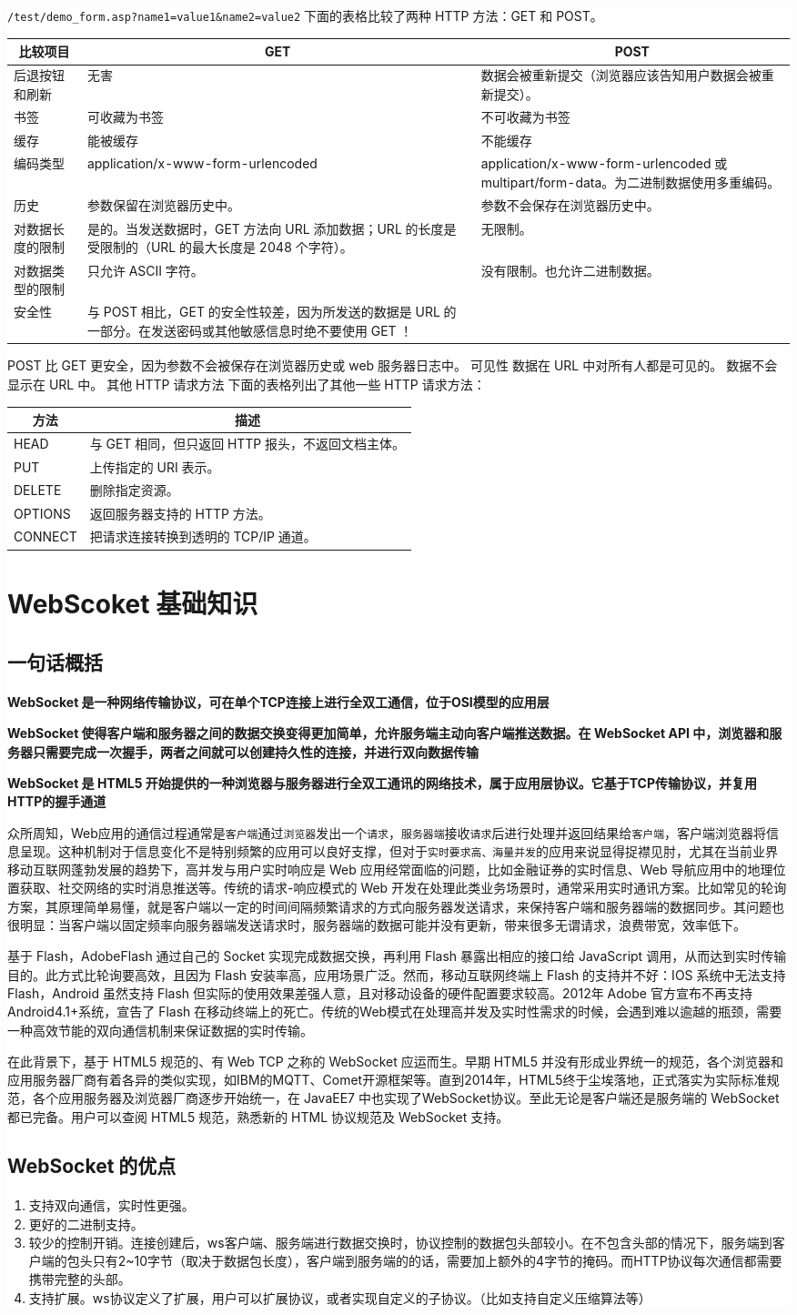 ```/test/demo_form.asp?name1=value1&name2=value2```
下面的表格比较了两种 HTTP 方法：GET 和 POST。

|比较项目|GET|	POST|
|---|---|---|
|后退按钮和刷新|	无害|	数据会被重新提交（浏览器应该告知用户数据会被重新提交）。|
|书签	|可收藏为书签	|不可收藏为书签|
|缓存	|能被缓存	|不能缓存|
|编码类型|	application/x-www-form-urlencoded	|application/x-www-form-urlencoded 或 multipart/form-data。为二进制数据使用多重编码。|
|历史	|参数保留在浏览器历史中。	|参数不会保存在浏览器历史中。|
|对数据长度的限制	|是的。当发送数据时，GET 方法向 URL 添加数据；URL 的长度是受限制的（URL 的最大长度是 2048 个字符）。	|无限制。|
|对数据类型的限制	|只允许 ASCII 字符。	|没有限制。也允许二进制数据。|
|安全性|与 POST 相比，GET 的安全性较差，因为所发送的数据是 URL 的一部分。在发送密码或其他敏感信息时绝不要使用 GET ！|



POST 比 GET 更安全，因为参数不会被保存在浏览器历史或 web 服务器日志中。
可见性	数据在 URL 中对所有人都是可见的。	数据不会显示在 URL 中。
其他 HTTP 请求方法
下面的表格列出了其他一些 HTTP 请求方法：

|方法	|描述|
|---|---|
|HEAD|	与 GET 相同，但只返回 HTTP 报头，不返回文档主体。|
|PUT|	上传指定的 URI 表示。|
|DELETE|	删除指定资源。|
|OPTIONS|	返回服务器支持的 HTTP 方法。|
|CONNECT|	把请求连接转换到透明的 TCP/IP 通道。|

# WebScoket 基础知识

## 一句话概括
**WebSocket 是一种网络传输协议，可在单个TCP连接上进行全双工通信，位于OSI模型的应用层**


**WebSocket 使得客户端和服务器之间的数据交换变得更加简单，允许服务端主动向客户端推送数据。在 WebSocket API 中，浏览器和服务器只需要完成一次握手，两者之间就可以创建持久性的连接，并进行双向数据传输**


**WebSocket 是 HTML5 开始提供的一种浏览器与服务器进行全双工通讯的网络技术，属于应用层协议。它基于TCP传输协议，并复用HTTP的握手通道**

众所周知，Web应用的通信过程通常是`客户端`通过`浏览器`发出一个`请求`，`服务器端`接收`请求`后进行处理并返回结果给`客户端`，客户端浏览器将信息呈现。这种机制对于信息变化不是特别频繁的应用可以良好支撑，但对于`实时要求高、海量并发`的应用来说显得捉襟见肘，尤其在当前业界移动互联网蓬勃发展的趋势下，高并发与用户实时响应是 Web 应用经常面临的问题，比如金融证券的实时信息、Web 导航应用中的地理位置获取、社交网络的实时消息推送等。传统的请求-响应模式的 Web 开发在处理此类业务场景时，通常采用实时通讯方案。比如常见的轮询方案，其原理简单易懂，就是客户端以一定的时间间隔频繁请求的方式向服务器发送请求，来保持客户端和服务器端的数据同步。其问题也很明显：当客户端以固定频率向服务器端发送请求时，服务器端的数据可能并没有更新，带来很多无谓请求，浪费带宽，效率低下。


基于 Flash，AdobeFlash 通过自己的 Socket 实现完成数据交换，再利用 Flash 暴露出相应的接口给 JavaScript 调用，从而达到实时传输目的。此方式比轮询要高效，且因为 Flash 安装率高，应用场景广泛。然而，移动互联网终端上 Flash 的支持并不好：IOS 系统中无法支持 Flash，Android 虽然支持 Flash 但实际的使用效果差强人意，且对移动设备的硬件配置要求较高。2012年 Adobe 官方宣布不再支持 Android4.1+系统，宣告了 Flash 在移动终端上的死亡。传统的Web模式在处理高并发及实时性需求的时候，会遇到难以逾越的瓶颈，需要一种高效节能的双向通信机制来保证数据的实时传输。

在此背景下，基于 HTML5 规范的、有 Web TCP 之称的 WebSocket 应运而生。早期 HTML5 并没有形成业界统一的规范，各个浏览器和应用服务器厂商有着各异的类似实现，如IBM的MQTT、Comet开源框架等。直到2014年，HTML5终于尘埃落地，正式落实为实际标准规范，各个应用服务器及浏览器厂商逐步开始统一，在 JavaEE7 中也实现了WebSocket协议。至此无论是客户端还是服务端的 WebSocket 都已完备。用户可以查阅 HTML5 规范，熟悉新的 HTML 协议规范及 WebSocket 支持。


## WebSocket 的优点
1. 支持双向通信，实时性更强。
2. 更好的二进制支持。
3. 较少的控制开销。连接创建后，ws客户端、服务端进行数据交换时，协议控制的数据包头部较小。在不包含头部的情况下，服务端到客户端的包头只有2~10字节（取决于数据包长度），客户端到服务端的的话，需要加上额外的4字节的掩码。而HTTP协议每次通信都需要携带完整的头部。
4. 支持扩展。ws协议定义了扩展，用户可以扩展协议，或者实现自定义的子协议。（比如支持自定义压缩算法等）
```
